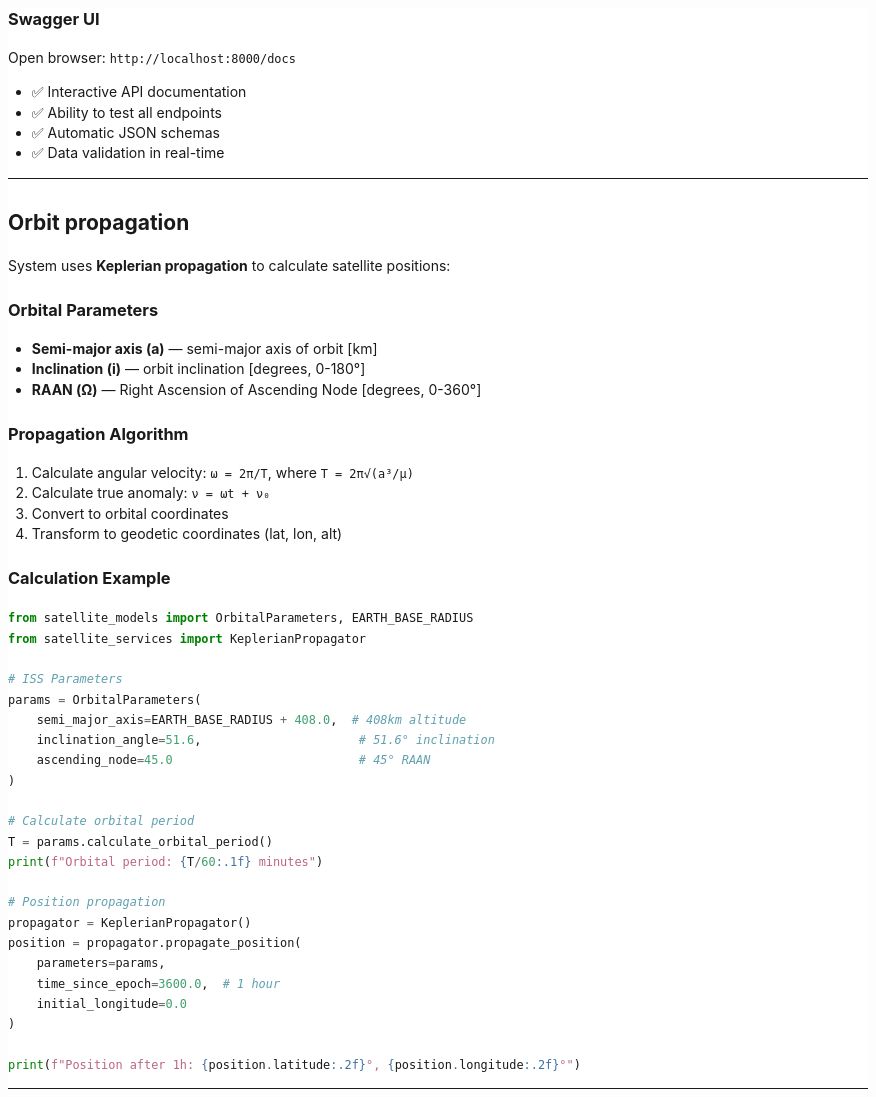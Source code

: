 ### Swagger UI

Open browser: `http://localhost:8000/docs`

- ✅ Interactive API documentation
- ✅ Ability to test all endpoints
- ✅ Automatic JSON schemas
- ✅ Data validation in real-time

---

## Orbit propagation

System uses **Keplerian propagation** to calculate satellite positions:

### Orbital Parameters

- **Semi-major axis (a)** — semi-major axis of orbit [km]
- **Inclination (i)** — orbit inclination [degrees, 0-180°]
- **RAAN (Ω)** — Right Ascension of Ascending Node [degrees, 0-360°]

### Propagation Algorithm

1. Calculate angular velocity: `ω = 2π/T`, where `T = 2π√(a³/μ)`
2. Calculate true anomaly: `ν = ωt + ν₀`
3. Convert to orbital coordinates
4. Transform to geodetic coordinates (lat, lon, alt)

### Calculation Example

```python
from satellite_models import OrbitalParameters, EARTH_BASE_RADIUS
from satellite_services import KeplerianPropagator

# ISS Parameters
params = OrbitalParameters(
    semi_major_axis=EARTH_BASE_RADIUS + 408.0,  # 408km altitude
    inclination_angle=51.6,                      # 51.6° inclination
    ascending_node=45.0                          # 45° RAAN
)

# Calculate orbital period
T = params.calculate_orbital_period()
print(f"Orbital period: {T/60:.1f} minutes")

# Position propagation
propagator = KeplerianPropagator()
position = propagator.propagate_position(
    parameters=params,
    time_since_epoch=3600.0,  # 1 hour
    initial_longitude=0.0
)

print(f"Position after 1h: {position.latitude:.2f}°, {position.longitude:.2f}°")
```

---